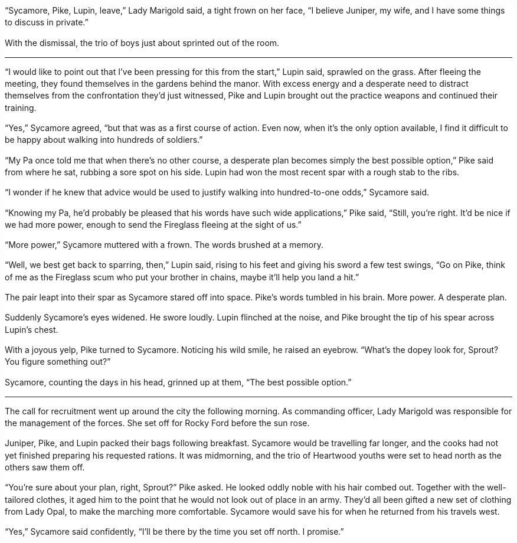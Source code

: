 “Sycamore, Pike, Lupin, leave,” Lady Marigold said, a tight frown on her face, “I believe Juniper, my wife, and I have some things to discuss in private.”

With the dismissal, the trio of boys just about sprinted out of the room.

-----

“I would like to point out that I’ve been pressing for this from the start,” Lupin said, sprawled on the grass. After fleeing the meeting, they found themselves in the gardens behind the manor. With excess energy and a desperate need to distract themselves from the confrontation they’d just witnessed, Pike and Lupin brought out the practice weapons and continued their training.

“Yes,” Sycamore agreed, “but that was as a first course of action. Even now, when it’s the only option available, I find it difficult to be happy about walking into hundreds of soldiers.”

“My Pa once told me that when there’s no other course, a desperate plan becomes simply the best possible option,” Pike said from where he sat, rubbing a sore spot on his side. Lupin had won the most recent spar with a rough stab to the ribs.

“I wonder if he knew that advice would be used to justify walking into hundred-to-one odds,” Sycamore said.

“Knowing my Pa, he’d probably be pleased that his words have such wide applications,” Pike said, “Still, you’re right. It’d be nice if we had more power, enough to send the Fireglass fleeing at the sight of us.”

“More power,” Sycamore muttered with a frown. The words brushed at a memory.

“Well, we best get back to sparring, then,” Lupin said, rising to his feet and giving his sword a few test swings, “Go on Pike, think of me as the Fireglass scum who put your brother in chains, maybe it’ll help you land a hit.”

The pair leapt into their spar as Sycamore stared off into space. Pike’s words tumbled in his brain. More power. A desperate plan.

Suddenly Sycamore’s eyes widened. He swore loudly. Lupin flinched at the noise, and Pike brought the tip of his spear across Lupin’s chest.

With a joyous yelp, Pike turned to Sycamore. Noticing his wild smile, he raised an eyebrow. “What’s the dopey look for, Sprout? You figure something out?”

Sycamore, counting the days in his head, grinned up at them, “The best possible option.”

-----

The call for recruitment went up around the city the following morning. As commanding officer, Lady Marigold was responsible for the management of the forces. She set off for Rocky Ford before the sun rose.

Juniper, Pike, and Lupin packed their bags following breakfast. Sycamore would be travelling far longer, and the cooks had not yet finished preparing his requested rations. It was midmorning, and the trio of Heartwood youths were set to head north as the others saw them off.

“You’re sure about your plan, right, Sprout?” Pike asked. He looked oddly noble with his hair combed out. Together with the well-tailored clothes, it aged him to the point that he would not look out of place in an army. They’d all been gifted a new set of clothing from Lady Opal, to make the marching more comfortable. Sycamore would save his for when he returned from his travels west.

“Yes,” Sycamore said confidently, “I’ll be there by the time you set off north. I promise.”
